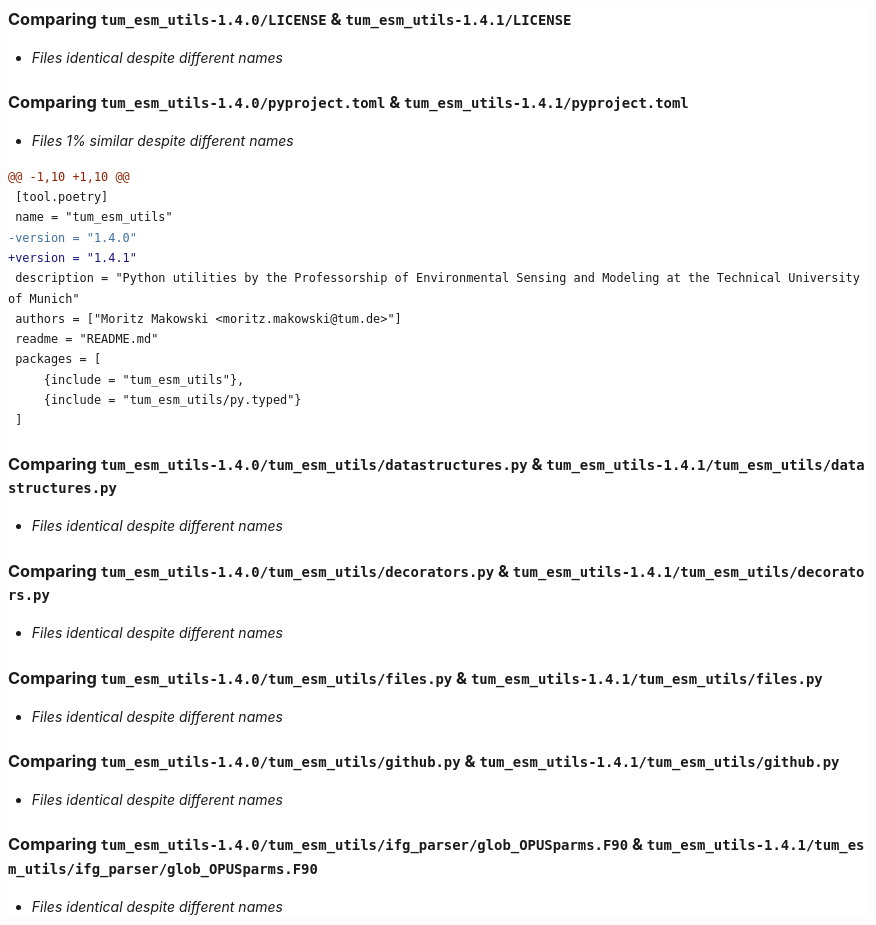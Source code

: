 ### Comparing `tum_esm_utils-1.4.0/LICENSE` & `tum_esm_utils-1.4.1/LICENSE`

 * *Files identical despite different names*

### Comparing `tum_esm_utils-1.4.0/pyproject.toml` & `tum_esm_utils-1.4.1/pyproject.toml`

 * *Files 1% similar despite different names*

```diff
@@ -1,10 +1,10 @@
 [tool.poetry]
 name = "tum_esm_utils"
-version = "1.4.0"
+version = "1.4.1"
 description = "Python utilities by the Professorship of Environmental Sensing and Modeling at the Technical University of Munich"
 authors = ["Moritz Makowski <moritz.makowski@tum.de>"]
 readme = "README.md"
 packages = [
     {include = "tum_esm_utils"},
     {include = "tum_esm_utils/py.typed"}
 ]
```

### Comparing `tum_esm_utils-1.4.0/tum_esm_utils/datastructures.py` & `tum_esm_utils-1.4.1/tum_esm_utils/datastructures.py`

 * *Files identical despite different names*

### Comparing `tum_esm_utils-1.4.0/tum_esm_utils/decorators.py` & `tum_esm_utils-1.4.1/tum_esm_utils/decorators.py`

 * *Files identical despite different names*

### Comparing `tum_esm_utils-1.4.0/tum_esm_utils/files.py` & `tum_esm_utils-1.4.1/tum_esm_utils/files.py`

 * *Files identical despite different names*

### Comparing `tum_esm_utils-1.4.0/tum_esm_utils/github.py` & `tum_esm_utils-1.4.1/tum_esm_utils/github.py`

 * *Files identical despite different names*

### Comparing `tum_esm_utils-1.4.0/tum_esm_utils/ifg_parser/glob_OPUSparms.F90` & `tum_esm_utils-1.4.1/tum_esm_utils/ifg_parser/glob_OPUSparms.F90`

 * *Files identical despite different names*
